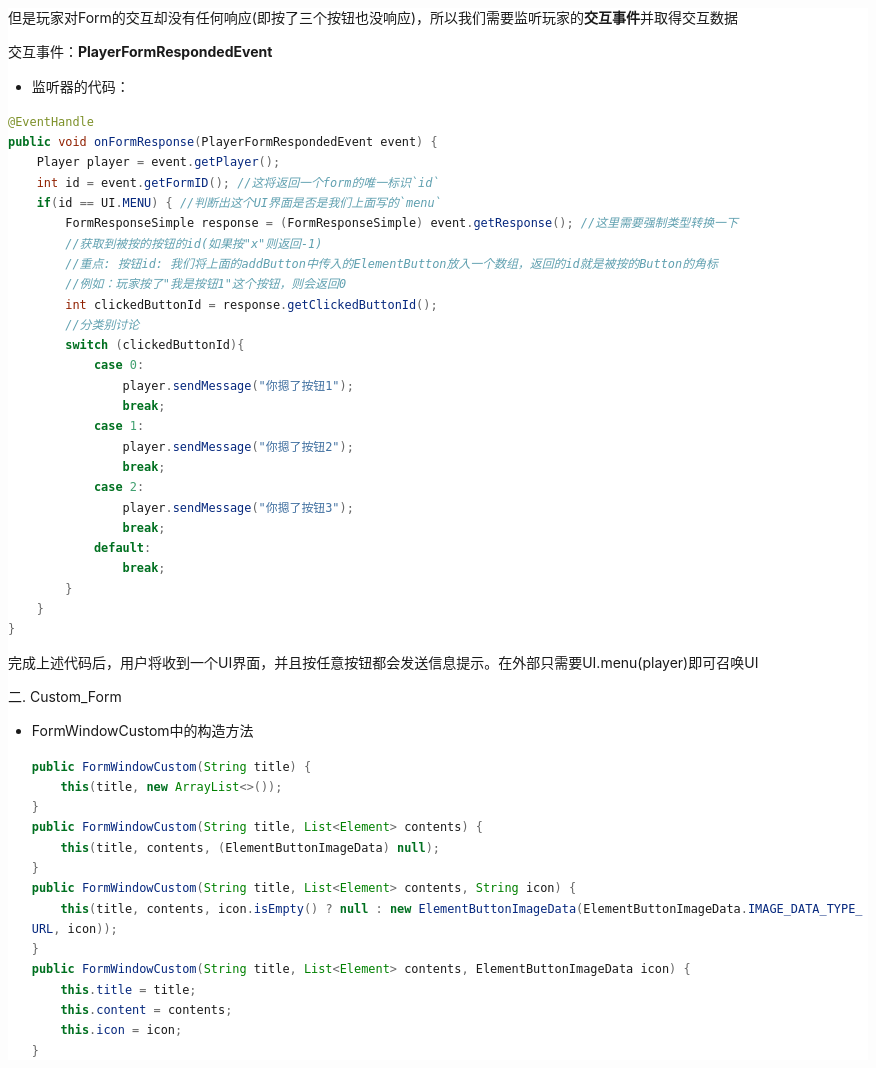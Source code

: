 但是玩家对Form的交互却没有任何响应(即按了三个按钮也没响应)，所以我们需要监听玩家的**交互事件**并取得交互数据

交互事件：**PlayerFormRespondedEvent**

- 监听器的代码：

```java
@EventHandle
public void onFormResponse(PlayerFormRespondedEvent event) {
    Player player = event.getPlayer();
    int id = event.getFormID(); //这将返回一个form的唯一标识`id`
    if(id == UI.MENU) { //判断出这个UI界面是否是我们上面写的`menu`
        FormResponseSimple response = (FormResponseSimple) event.getResponse(); //这里需要强制类型转换一下
        //获取到被按的按钮的id(如果按"x"则返回-1)
        //重点: 按钮id: 我们将上面的addButton中传入的ElementButton放入一个数组，返回的id就是被按的Button的角标
        //例如：玩家按了"我是按钮1"这个按钮，则会返回0
        int clickedButtonId = response.getClickedButtonId();
        //分类别讨论
        switch (clickedButtonId){
            case 0:
                player.sendMessage("你摁了按钮1");
                break;
            case 1:
                player.sendMessage("你摁了按钮2");
                break;
            case 2:
                player.sendMessage("你摁了按钮3");
                break;
            default:
                break;
        }
    }
}
```

完成上述代码后，用户将收到一个UI界面，并且按任意按钮都会发送信息提示。在外部只需要UI.menu(player)即可召唤UI

二. Custom_Form

- FormWindowCustom中的构造方法

  ```java
  public FormWindowCustom(String title) {
      this(title, new ArrayList<>());
  }
  public FormWindowCustom(String title, List<Element> contents) {
      this(title, contents, (ElementButtonImageData) null);
  }
  public FormWindowCustom(String title, List<Element> contents, String icon) {
      this(title, contents, icon.isEmpty() ? null : new ElementButtonImageData(ElementButtonImageData.IMAGE_DATA_TYPE_URL, icon));   
  }
  public FormWindowCustom(String title, List<Element> contents, ElementButtonImageData icon) {
      this.title = title;
      this.content = contents; 
      this.icon = icon;
  }
  ```
